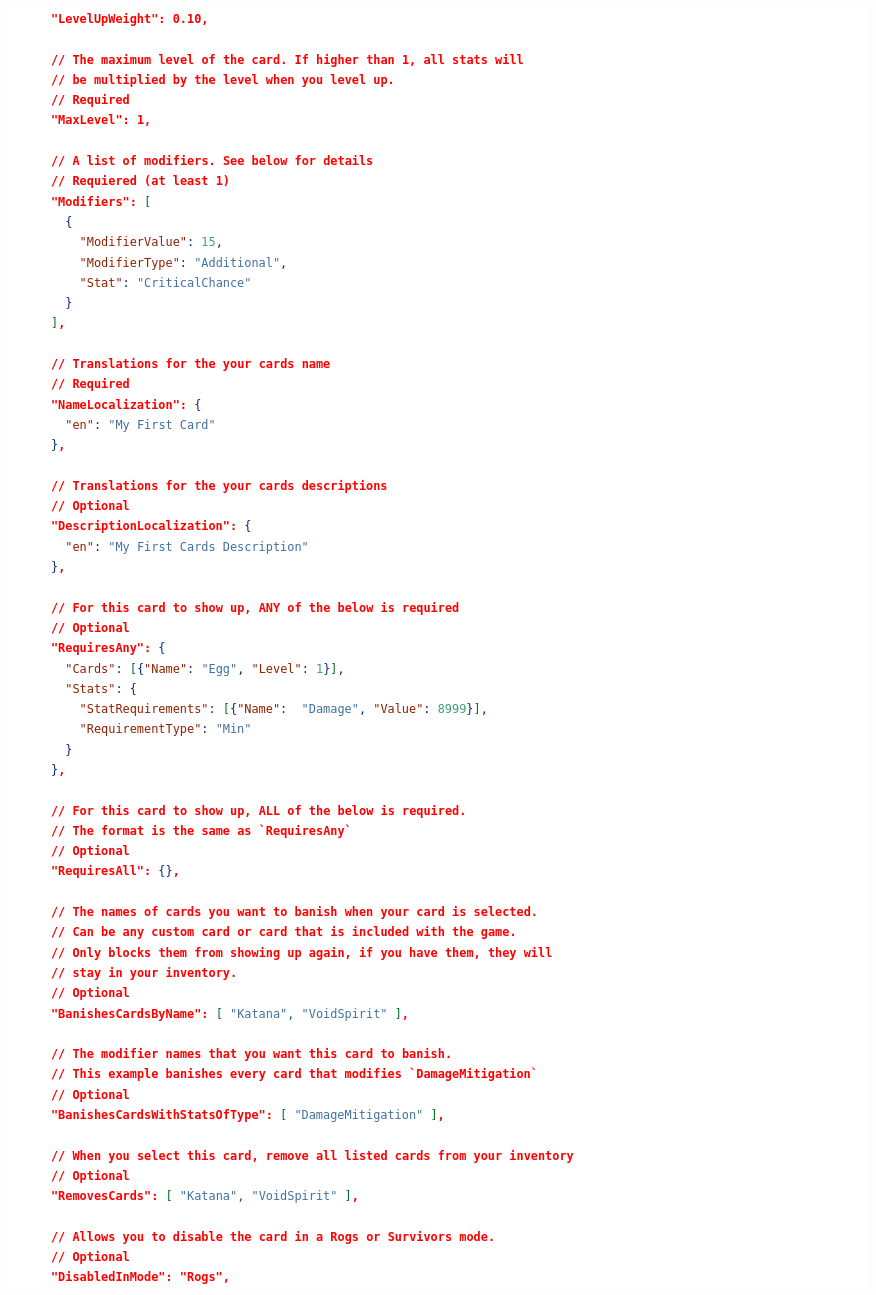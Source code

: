 ```json
      "LevelUpWeight": 0.10,
      
      // The maximum level of the card. If higher than 1, all stats will
      // be multiplied by the level when you level up.
      // Required
      "MaxLevel": 1,
      
      // A list of modifiers. See below for details
      // Requiered (at least 1)
      "Modifiers": [
        {
          "ModifierValue": 15,
          "ModifierType": "Additional",
          "Stat": "CriticalChance"
        }
      ],
      
      // Translations for the your cards name
      // Required
      "NameLocalization": {
        "en": "My First Card"
      },

      // Translations for the your cards descriptions
      // Optional
      "DescriptionLocalization": {
        "en": "My First Cards Description"
      },

      // For this card to show up, ANY of the below is required
      // Optional
      "RequiresAny": {
        "Cards": [{"Name": "Egg", "Level": 1}],
        "Stats": {
          "StatRequirements": [{"Name":  "Damage", "Value": 8999}],
          "RequirementType": "Min"
        }
      },
      
      // For this card to show up, ALL of the below is required.
      // The format is the same as `RequiresAny`
      // Optional
      "RequiresAll": {},
      
      // The names of cards you want to banish when your card is selected.
      // Can be any custom card or card that is included with the game.
      // Only blocks them from showing up again, if you have them, they will
      // stay in your inventory.
      // Optional
      "BanishesCardsByName": [ "Katana", "VoidSpirit" ],
      
      // The modifier names that you want this card to banish.
      // This example banishes every card that modifies `DamageMitigation`
      // Optional
      "BanishesCardsWithStatsOfType": [ "DamageMitigation" ],

      // When you select this card, remove all listed cards from your inventory 
      // Optional
      "RemovesCards": [ "Katana", "VoidSpirit" ],

      // Allows you to disable the card in a Rogs or Survivors mode. 
      // Optional
      "DisabledInMode": "Rogs",
```